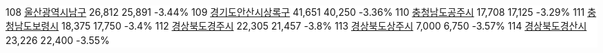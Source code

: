   <tr class="item">
    <td>108</td>
    <td><a href="/apt/울산광역시남구">울산광역시남구</a></td>
    <td>26,812</td>
    <td>25,891</td>
    <td>-3.44%</td>
  </tr>

  <tr class="item">
    <td>109</td>
    <td><a href="/apt/경기도안산시상록구">경기도안산시상록구</a></td>
    <td>41,651</td>
    <td>40,250</td>
    <td>-3.36%</td>
  </tr>

  <tr class="item">
    <td>110</td>
    <td><a href="/apt/충청남도공주시">충청남도공주시</a></td>
    <td>17,708</td>
    <td>17,125</td>
    <td>-3.29%</td>
  </tr>

  <tr class="item">
    <td>111</td>
    <td><a href="/apt/충청남도보령시">충청남도보령시</a></td>
    <td>18,375</td>
    <td>17,750</td>
    <td>-3.4%</td>
  </tr>

  <tr class="item">
    <td>112</td>
    <td><a href="/apt/경상북도경주시">경상북도경주시</a></td>
    <td>22,305</td>
    <td>21,457</td>
    <td>-3.8%</td>
  </tr>

  <tr class="item">
    <td>113</td>
    <td><a href="/apt/경상북도상주시">경상북도상주시</a></td>
    <td>7,000</td>
    <td>6,750</td>
    <td>-3.57%</td>
  </tr>

  <tr class="item">
    <td>114</td>
    <td><a href="/apt/경상북도경산시">경상북도경산시</a></td>
    <td>23,226</td>
    <td>22,400</td>
    <td>-3.55%</td>
  </tr>
